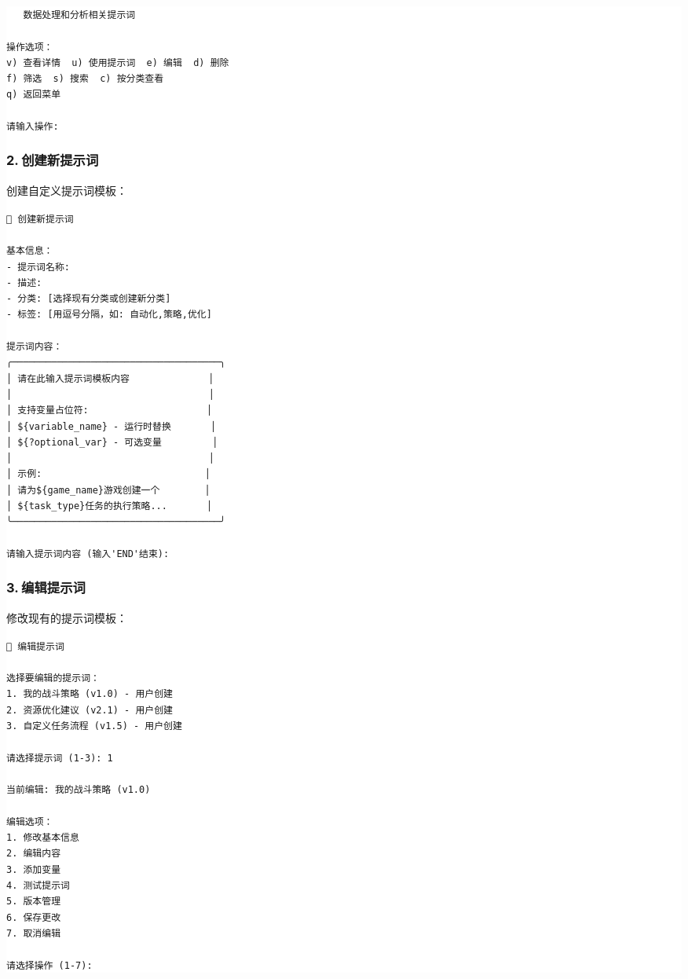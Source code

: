 ```
   数据处理和分析相关提示词

操作选项：
v) 查看详情  u) 使用提示词  e) 编辑  d) 删除
f) 筛选  s) 搜索  c) 按分类查看
q) 返回菜单

请输入操作:
```

### 2. 创建新提示词

创建自定义提示词模板：

```
📝 创建新提示词

基本信息：
- 提示词名称:
- 描述:
- 分类: [选择现有分类或创建新分类]
- 标签: [用逗号分隔，如: 自动化,策略,优化]

提示词内容：
╭─────────────────────────────────────╮
│ 请在此输入提示词模板内容              │
│                                   │
│ 支持变量占位符:                     │
│ ${variable_name} - 运行时替换       │
│ ${?optional_var} - 可选变量         │
│                                   │
│ 示例:                             │
│ 请为${game_name}游戏创建一个        │
│ ${task_type}任务的执行策略...       │
╰─────────────────────────────────────╯

请输入提示词内容 (输入'END'结束):
```

### 3. 编辑提示词

修改现有的提示词模板：

```
📝 编辑提示词

选择要编辑的提示词：
1. 我的战斗策略 (v1.0) - 用户创建
2. 资源优化建议 (v2.1) - 用户创建
3. 自定义任务流程 (v1.5) - 用户创建

请选择提示词 (1-3): 1

当前编辑: 我的战斗策略 (v1.0)

编辑选项：
1. 修改基本信息
2. 编辑内容
3. 添加变量
4. 测试提示词
5. 版本管理
6. 保存更改
7. 取消编辑

请选择操作 (1-7):
```